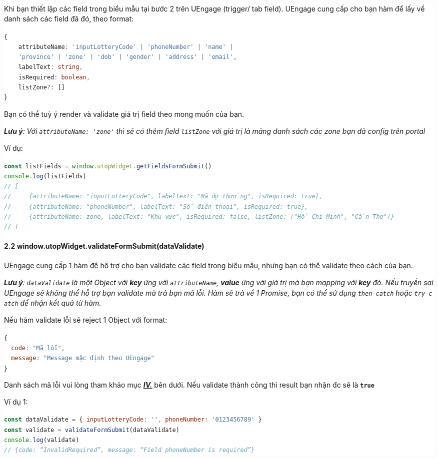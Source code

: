 Khi bạn thiết lập các field trong biểu mẫu tại bước 2 trên UEngage (trigger/ tab field).
UEngage cung cấp cho bạn hàm để lấy về danh sách các field đã đó, theo format:

```typescript
{
    attributeName: 'inputLotteryCode' | 'phoneNumber' | 'name' |
    'province' | 'zone' | 'dob' | 'gender' | 'address' | 'email',
    labelText: string,
    isRequired: boolean,
    listZone?: []
}
```

Bạn có thể tuỳ ý render và validate giá trị field theo mong muốn của bạn.

_**Lưu ý**: Với `attributeName: 'zone'` thì sẽ có thêm field `listZone` với giá
trị là mảng danh sách các zone bạn đã config trên portal_

Ví dụ:

```js
const listFields = window.utopWidget.getFieldsFormSubmit()
console.log(listFields)
// [
//     {attributeName: "inputLotteryCode", labelText: "Mã dự thưởng", isRequired: true},
//     {attributeName: "phoneNumber", labelText: "Số điện thoại", isRequired: true},
//     {attributeName: zone, labelText: "Khu vực", isRequired: false, listZone: ["Hồ Chí Minh", "Cần Thơ"]}
// ]
```

<a name = "III-2-2"></a>

#### 2.2 window.utopWidget.validateFormSubmit(dataValidate)

UEngage cung cấp 1 hàm để hỗ trợ cho bạn validate các field trong biểu mẫu, nhưng bạn có thể validate theo cách của bạn.

_**Lưu ý**: `dataValidate` là một Object với **key** ứng với `attributeName`, **value** ứng với giá trị mà bạn mapping với **key** đó. Nếu truyền sai UEngage sẽ không thể hỗ trợ bạn validate mà trả bạn mã lỗi. Hàm sẽ trả về 1 Promise, bạn có thể sử dụng `then-catch` hoặc `try-catch` để nhận kết quả từ hàm._

Nếu hàm validate lỗi sẽ reject 1 Object với format:

```js
{
  code: "Mã lỗi",
  message: "Message mặc định theo UEngage"
}
```

Danh sách mã lỗi vui lòng tham khảo mục **_[IV.](#iv-danh-sách-mã-lỗi)_** bên dưới.
Nếu validate thành công thì result bạn nhận đc sẽ là **`true`**

Ví dụ 1:

```js
const dataValidate = { inputLotteryCode: '', phoneNumber: '0123456789' }
const validate = validateFormSubmit(dataValidate)
console.log(validate)
// {code: “InvalidRequired”, message: “Field phoneNumber is required”}
```
